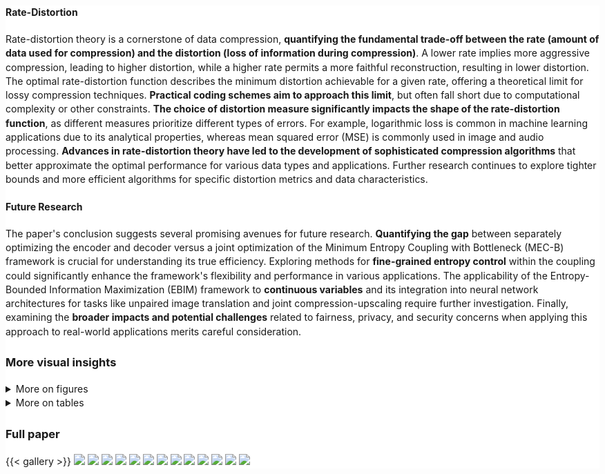 #### Rate-Distortion
Rate-distortion theory is a cornerstone of data compression, **quantifying the fundamental trade-off between the rate (amount of data used for compression) and the distortion (loss of information during compression)**.  A lower rate implies more aggressive compression, leading to higher distortion, while a higher rate permits a more faithful reconstruction, resulting in lower distortion.  The optimal rate-distortion function describes the minimum distortion achievable for a given rate, offering a theoretical limit for lossy compression techniques.  **Practical coding schemes aim to approach this limit**, but often fall short due to computational complexity or other constraints.  **The choice of distortion measure significantly impacts the shape of the rate-distortion function**, as different measures prioritize different types of errors.  For example, logarithmic loss is common in machine learning applications due to its analytical properties, whereas mean squared error (MSE) is commonly used in image and audio processing.  **Advances in rate-distortion theory have led to the development of sophisticated compression algorithms** that better approximate the optimal performance for various data types and applications.  Further research continues to explore tighter bounds and more efficient algorithms for specific distortion metrics and data characteristics.

#### Future Research
The paper's conclusion suggests several promising avenues for future research.  **Quantifying the gap** between separately optimizing the encoder and decoder versus a joint optimization of the Minimum Entropy Coupling with Bottleneck (MEC-B) framework is crucial for understanding its true efficiency.  Exploring methods for **fine-grained entropy control** within the coupling could significantly enhance the framework's flexibility and performance in various applications.  The applicability of the Entropy-Bounded Information Maximization (EBIM) framework to **continuous variables** and its integration into neural network architectures for tasks like unpaired image translation and joint compression-upscaling require further investigation.  Finally, examining the **broader impacts and potential challenges** related to fairness, privacy, and security concerns when applying this approach to real-world applications merits careful consideration.


### More visual insights

<details><summary>More on figures
</summary></details>




<details><summary>More on tables
</summary></details>




### Full paper

{{< gallery >}}
<img src="https://ai-paper-reviewer.com/YlmYm7sHDE/1.png" class="grid-w50 md:grid-w33 xl:grid-w25" />
<img src="https://ai-paper-reviewer.com/YlmYm7sHDE/2.png" class="grid-w50 md:grid-w33 xl:grid-w25" />
<img src="https://ai-paper-reviewer.com/YlmYm7sHDE/3.png" class="grid-w50 md:grid-w33 xl:grid-w25" />
<img src="https://ai-paper-reviewer.com/YlmYm7sHDE/4.png" class="grid-w50 md:grid-w33 xl:grid-w25" />
<img src="https://ai-paper-reviewer.com/YlmYm7sHDE/5.png" class="grid-w50 md:grid-w33 xl:grid-w25" />
<img src="https://ai-paper-reviewer.com/YlmYm7sHDE/6.png" class="grid-w50 md:grid-w33 xl:grid-w25" />
<img src="https://ai-paper-reviewer.com/YlmYm7sHDE/7.png" class="grid-w50 md:grid-w33 xl:grid-w25" />
<img src="https://ai-paper-reviewer.com/YlmYm7sHDE/8.png" class="grid-w50 md:grid-w33 xl:grid-w25" />
<img src="https://ai-paper-reviewer.com/YlmYm7sHDE/9.png" class="grid-w50 md:grid-w33 xl:grid-w25" />
<img src="https://ai-paper-reviewer.com/YlmYm7sHDE/10.png" class="grid-w50 md:grid-w33 xl:grid-w25" />
<img src="https://ai-paper-reviewer.com/YlmYm7sHDE/11.png" class="grid-w50 md:grid-w33 xl:grid-w25" />
<img src="https://ai-paper-reviewer.com/YlmYm7sHDE/12.png" class="grid-w50 md:grid-w33 xl:grid-w25" />
<img src="https://ai-paper-reviewer.com/YlmYm7sHDE/13.png" class="grid-w50 md:grid-w33 xl:grid-w25" />